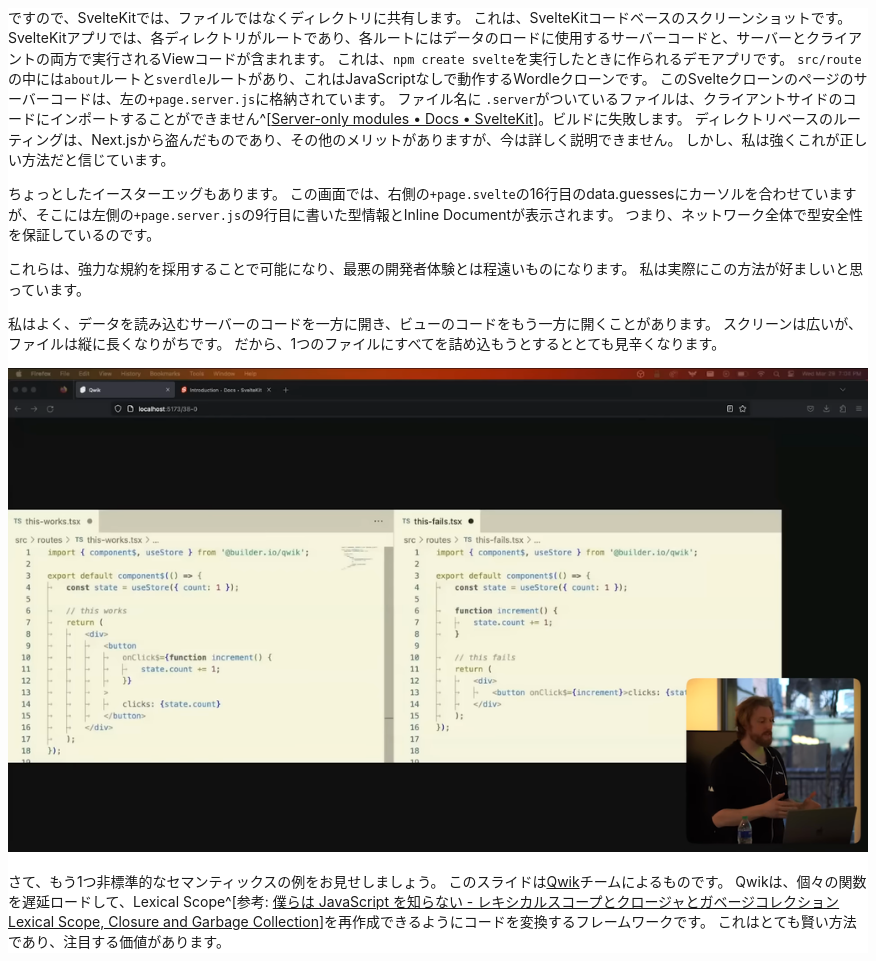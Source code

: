 ですので、SvelteKitでは、ファイルではなくディレクトリに共有します。
これは、SvelteKitコードベースのスクリーンショットです。
SvelteKitアプリでは、各ディレクトリがルートであり、各ルートにはデータのロードに使用するサーバーコードと、サーバーとクライアントの両方で実行されるViewコードが含まれます。
これは、`npm create svelte`を実行したときに作られるデモアプリです。
`src/route`の中には`about`ルートと`sverdle`ルートがあり、これはJavaScriptなしで動作するWordleクローンです。
このSvelteクローンのページのサーバーコードは、左の`+page.server.js`に格納されています。
ファイル名に `.server`がついているファイルは、クライアントサイドのコードにインポートすることができません^[[Server-only modules • Docs • SvelteKit](https://kit.svelte.jp/docs/server-only-modules)]。ビルドに失敗します。
ディレクトリベースのルーティングは、Next.jsから盗んだものであり、その他のメリットがありますが、今は詳しく説明できません。
しかし、私は強くこれが正しい方法だと信じています。

ちょっとしたイースターエッグもあります。
この画面では、右側の`+page.svelte`の16行目のdata.guessesにカーソルを合わせていますが、そこには左側の`+page.server.js`の9行目に書いた型情報とInline Documentが表示されます。
つまり、ネットワーク全体で型安全性を保証しているのです。

これらは、強力な規約を採用することで可能になり、最悪の開発者体験とは程遠いものになります。
私は実際にこの方法が好ましいと思っています。

私はよく、データを読み込むサーバーのコードを一方に開き、ビューのコードをもう一方に開くことがあります。
スクリーンは広いが、ファイルは縦に長くなりがちです。
だから、1つのファイルにすべてを詰め込もうとするととても見辛くなります。

![IMHO](/images/imho_rich/8_8.png)

さて、もう1つ非標準的なセマンティックスの例をお見せしましょう。
このスライドは[Qwik](https://qwik.builder.io/)チームによるものです。
Qwikは、個々の関数を遅延ロードして、Lexical Scope^[参考: [僕らは JavaScript を知らない - レキシカルスコープとクロージャとガベージコレクション Lexical Scope, Closure and Garbage Collection](https://uraway.hatenablog.com/entry/2018/01/24/120000)]を再作成できるようにコードを変換するフレームワークです。
これはとても賢い方法であり、注目する価値があります。
